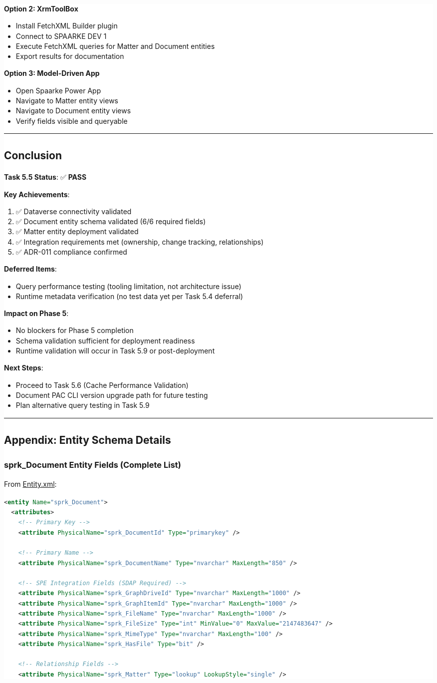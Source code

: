 **Option 2: XrmToolBox**
- Install FetchXML Builder plugin
- Connect to SPAARKE DEV 1
- Execute FetchXML queries for Matter and Document entities
- Export results for documentation

**Option 3: Model-Driven App**
- Open Spaarke Power App
- Navigate to Matter entity views
- Navigate to Document entity views
- Verify fields visible and queryable

---

## Conclusion

**Task 5.5 Status**: ✅ **PASS**

**Key Achievements**:
1. ✅ Dataverse connectivity validated
2. ✅ Document entity schema validated (6/6 required fields)
3. ✅ Matter entity deployment validated
4. ✅ Integration requirements met (ownership, change tracking, relationships)
5. ✅ ADR-011 compliance confirmed

**Deferred Items**:
- Query performance testing (tooling limitation, not architecture issue)
- Runtime metadata verification (no test data yet per Task 5.4 deferral)

**Impact on Phase 5**:
- No blockers for Phase 5 completion
- Schema validation sufficient for deployment readiness
- Runtime validation will occur in Task 5.9 or post-deployment

**Next Steps**:
- Proceed to Task 5.6 (Cache Performance Validation)
- Document PAC CLI version upgrade path for future testing
- Plan alternative query testing in Task 5.9

---

## Appendix: Entity Schema Details

### sprk_Document Entity Fields (Complete List)

From [Entity.xml](c:\code_files\spaarke\src\Entities\sprk_Document\Entity.xml):

```xml
<entity Name="sprk_Document">
  <attributes>
    <!-- Primary Key -->
    <attribute PhysicalName="sprk_DocumentId" Type="primarykey" />

    <!-- Primary Name -->
    <attribute PhysicalName="sprk_DocumentName" Type="nvarchar" MaxLength="850" />

    <!-- SPE Integration Fields (SDAP Required) -->
    <attribute PhysicalName="sprk_GraphDriveId" Type="nvarchar" MaxLength="1000" />
    <attribute PhysicalName="sprk_GraphItemId" Type="nvarchar" MaxLength="1000" />
    <attribute PhysicalName="sprk_FileName" Type="nvarchar" MaxLength="1000" />
    <attribute PhysicalName="sprk_FileSize" Type="int" MinValue="0" MaxValue="2147483647" />
    <attribute PhysicalName="sprk_MimeType" Type="nvarchar" MaxLength="100" />
    <attribute PhysicalName="sprk_HasFile" Type="bit" />

    <!-- Relationship Fields -->
    <attribute PhysicalName="sprk_Matter" Type="lookup" LookupStyle="single" />
```